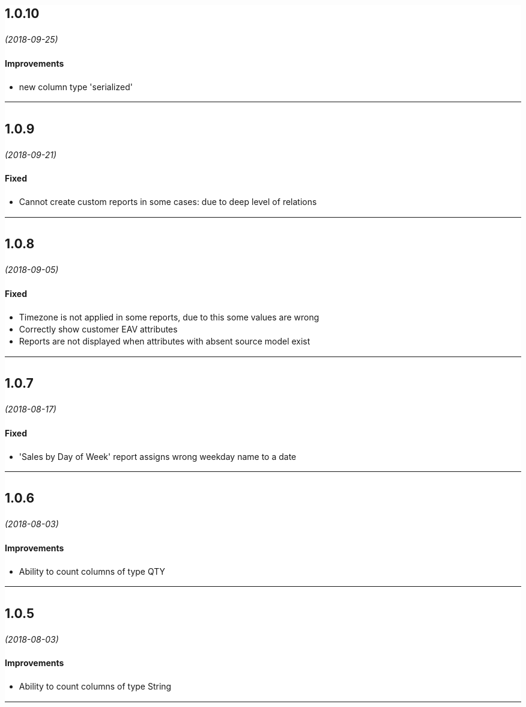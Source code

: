 ## 1.0.10
*(2018-09-25)*

#### Improvements
* new column type 'serialized'

---

## 1.0.9
*(2018-09-21)*

#### Fixed
* Cannot create custom reports in some cases: due to deep level of relations

---

## 1.0.8
*(2018-09-05)*

#### Fixed
* Timezone is not applied in some reports, due to this some values are wrong
* Correctly show customer EAV attributes
* Reports are not displayed when attributes with absent source model exist

---

## 1.0.7
*(2018-08-17)*

#### Fixed
* 'Sales by Day of Week' report assigns wrong weekday name to a date

---

## 1.0.6
*(2018-08-03)*

#### Improvements
* Ability to count columns of type QTY

---

## 1.0.5
*(2018-08-03)*

#### Improvements
* Ability to count columns of type String

---
